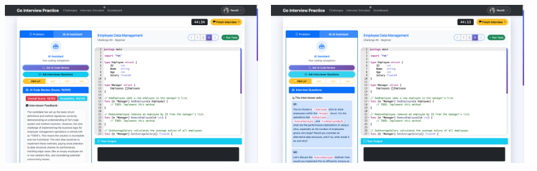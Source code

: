  <img src="./images/interview-code-review.png" alt="AI Code Review - Real-time feedback and analysis" width="48%" style="margin-right: 2%;">
  <img src="./images/interview-questions.png" alt="AI Interview Questions - Dynamic follow-up questions" width="48%">
</div>
